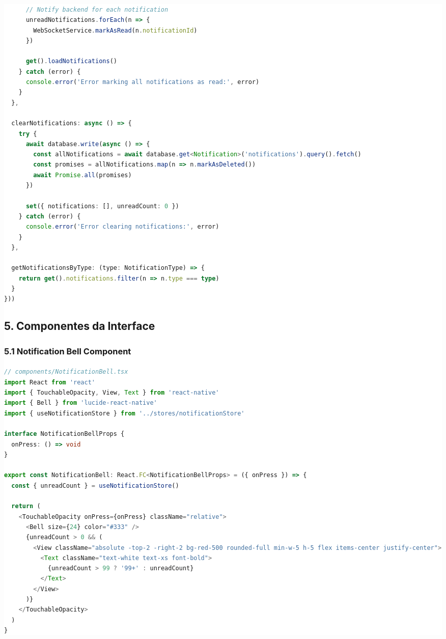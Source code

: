 ```typescript
      // Notify backend for each notification
      unreadNotifications.forEach(n => {
        WebSocketService.markAsRead(n.notificationId)
      })
      
      get().loadNotifications()
    } catch (error) {
      console.error('Error marking all notifications as read:', error)
    }
  },

  clearNotifications: async () => {
    try {
      await database.write(async () => {
        const allNotifications = await database.get<Notification>('notifications').query().fetch()
        const promises = allNotifications.map(n => n.markAsDeleted())
        await Promise.all(promises)
      })
      
      set({ notifications: [], unreadCount: 0 })
    } catch (error) {
      console.error('Error clearing notifications:', error)
    }
  },

  getNotificationsByType: (type: NotificationType) => {
    return get().notifications.filter(n => n.type === type)
  }
}))
```

## 5. Componentes da Interface

### 5.1 Notification Bell Component

```typescript
// components/NotificationBell.tsx
import React from 'react'
import { TouchableOpacity, View, Text } from 'react-native'
import { Bell } from 'lucide-react-native'
import { useNotificationStore } from '../stores/notificationStore'

interface NotificationBellProps {
  onPress: () => void
}

export const NotificationBell: React.FC<NotificationBellProps> = ({ onPress }) => {
  const { unreadCount } = useNotificationStore()

  return (
    <TouchableOpacity onPress={onPress} className="relative">
      <Bell size={24} color="#333" />
      {unreadCount > 0 && (
        <View className="absolute -top-2 -right-2 bg-red-500 rounded-full min-w-5 h-5 flex items-center justify-center">
          <Text className="text-white text-xs font-bold">
            {unreadCount > 99 ? '99+' : unreadCount}
          </Text>
        </View>
      )}
    </TouchableOpacity>
  )
}
```